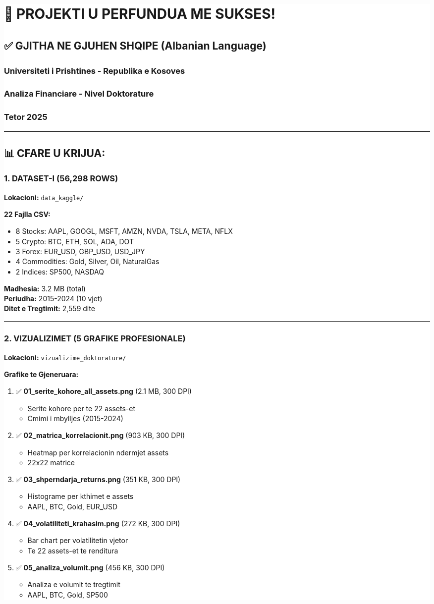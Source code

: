 # 🎉 PROJEKTI U PERFUNDUA ME SUKSES!

## ✅ GJITHA NE GJUHEN SHQIPE (Albanian Language)

### Universiteti i Prishtines - Republika e Kosoves
### Analiza Financiare - Nivel Doktorature
### Tetor 2025

---

## 📊 CFARE U KRIJUA:

### 1. DATASET-I (56,298 ROWS)

**Lokacioni:** `data_kaggle/`

**22 Fajlla CSV:**
- 8 Stocks: AAPL, GOOGL, MSFT, AMZN, NVDA, TSLA, META, NFLX
- 5 Crypto: BTC, ETH, SOL, ADA, DOT
- 3 Forex: EUR_USD, GBP_USD, USD_JPY
- 4 Commodities: Gold, Silver, Oil, NaturalGas
- 2 Indices: SP500, NASDAQ

**Madhesia:** 3.2 MB (total)  
**Periudha:** 2015-2024 (10 vjet)  
**Ditet e Tregtimit:** 2,559 dite  

---

### 2. VIZUALIZIMET (5 GRAFIKE PROFESIONALE)

**Lokacioni:** `vizualizime_doktorature/`

**Grafike te Gjeneruara:**
1. ✅ **01_serite_kohore_all_assets.png** (2.1 MB, 300 DPI)
   - Serite kohore per te 22 assets-et
   - Cmimi i mbylljes (2015-2024)

2. ✅ **02_matrica_korrelacionit.png** (903 KB, 300 DPI)
   - Heatmap per korrelacionin ndermjet assets
   - 22x22 matrice

3. ✅ **03_shperndarja_returns.png** (351 KB, 300 DPI)
   - Histograme per kthimet e assets
   - AAPL, BTC, Gold, EUR_USD

4. ✅ **04_volatiliteti_krahasim.png** (272 KB, 300 DPI)
   - Bar chart per volatilitetin vjetor
   - Te 22 assets-et te renditura

5. ✅ **05_analiza_volumit.png** (456 KB, 300 DPI)
   - Analiza e volumit te tregtimit
   - AAPL, BTC, Gold, SP500
